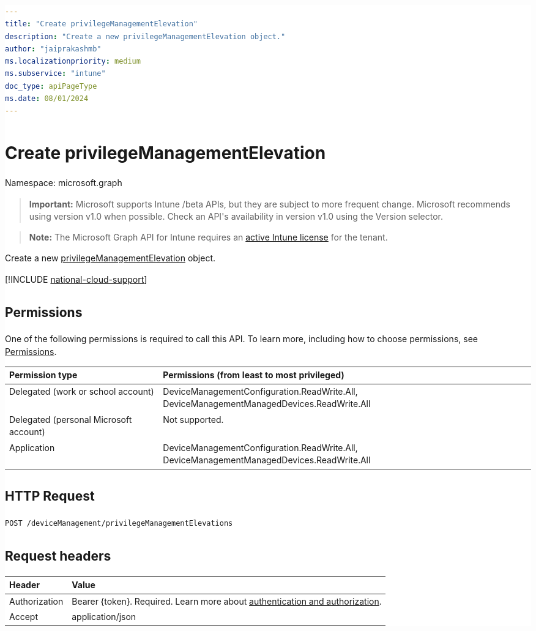 ```yaml
---
title: "Create privilegeManagementElevation"
description: "Create a new privilegeManagementElevation object."
author: "jaiprakashmb"
ms.localizationpriority: medium
ms.subservice: "intune"
doc_type: apiPageType
ms.date: 08/01/2024
---
```


# Create privilegeManagementElevation

Namespace: microsoft.graph

> **Important:** Microsoft supports Intune /beta APIs, but they are subject to more frequent change. Microsoft recommends using version v1.0 when possible. Check an API's availability in version v1.0 using the Version selector.

> **Note:** The Microsoft Graph API for Intune requires an [active Intune license](https://go.microsoft.com/fwlink/?linkid=839381) for the tenant.

Create a new [privilegeManagementElevation](../resources/intune-devices-privilegemanagementelevation.md) object.

[!INCLUDE [national-cloud-support](../../includes/all-clouds.md)]

## Permissions
One of the following permissions is required to call this API. To learn more, including how to choose permissions, see [Permissions](/graph/permissions-reference).

|Permission type|Permissions (from least to most privileged)|
|:---|:---|
|Delegated (work or school account)|DeviceManagementConfiguration.ReadWrite.All, DeviceManagementManagedDevices.ReadWrite.All|
|Delegated (personal Microsoft account)|Not supported.|
|Application|DeviceManagementConfiguration.ReadWrite.All, DeviceManagementManagedDevices.ReadWrite.All|

## HTTP Request

```http
POST /deviceManagement/privilegeManagementElevations
```

## Request headers
|Header|Value|
|:---|:---|
|Authorization|Bearer {token}. Required. Learn more about [authentication and authorization](/graph/auth/auth-concepts).|
|Accept|application/json|
